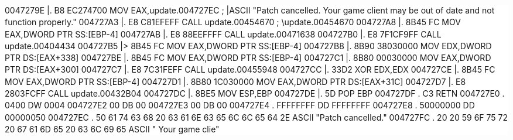 0047279E  |. B8 EC274700                                        MOV EAX,update.004727EC                       ; |ASCII "Patch cancelled.  Your game client may be out of date and not function properly."
004727A3  |. E8 C81EFEFF                                        CALL update.00454670                          ; \update.00454670
004727A8  |. 8B45 FC                                            MOV EAX,DWORD PTR SS:[EBP-4]
004727AB  |. E8 88EEFFFF                                        CALL update.00471638
004727B0  |. E8 7F1CF9FF                                        CALL update.00404434
004727B5  |> 8B45 FC                                            MOV EAX,DWORD PTR SS:[EBP-4]
004727B8  |. 8B90 38030000                                      MOV EDX,DWORD PTR DS:[EAX+338]
004727BE  |. 8B45 FC                                            MOV EAX,DWORD PTR SS:[EBP-4]
004727C1  |. 8B80 00030000                                      MOV EAX,DWORD PTR DS:[EAX+300]
004727C7  |. E8 7C31FEFF                                        CALL update.00455948
004727CC  |. 33D2                                               XOR EDX,EDX
004727CE  |. 8B45 FC                                            MOV EAX,DWORD PTR SS:[EBP-4]
004727D1  |. 8B80 1C030000                                      MOV EAX,DWORD PTR DS:[EAX+31C]
004727D7  |. E8 2803FCFF                                        CALL update.00432B04
004727DC  |. 8BE5                                               MOV ESP,EBP
004727DE  |. 5D                                                 POP EBP
004727DF  \. C3                                                 RETN
004727E0   . 0400                                               DW 0004
004727E2     00                                                 DB 00
004727E3     00                                                 DB 00
004727E4   . FFFFFFFF                                           DD FFFFFFFF
004727E8   . 50000000                                           DD 00000050
004727EC   . 50 61 74 63 68 20 63 61 6E 63 65 6C 6C 65 64 2E    ASCII "Patch cancelled."
004727FC   . 20 20 59 6F 75 72 20 67 61 6D 65 20 63 6C 69 65    ASCII "  Your game clie"
